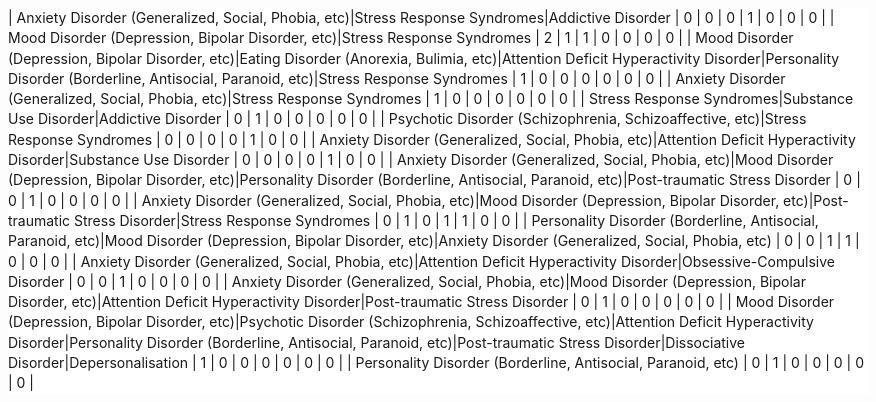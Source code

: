 | Anxiety Disorder (Generalized, Social, Phobia, etc)|Stress Response Syndromes|Addictive Disorder                                                                                                                                                                                                                                        |        0 |      0 |     0 |                1 |         0 |          0 |     0 |
| Mood Disorder (Depression, Bipolar Disorder, etc)|Stress Response Syndromes                                                                                                                                                                                                                                                             |        2 |      1 |     1 |                0 |         0 |          0 |     0 |
| Mood Disorder (Depression, Bipolar Disorder, etc)|Eating Disorder (Anorexia, Bulimia, etc)|Attention Deficit Hyperactivity Disorder|Personality Disorder (Borderline, Antisocial, Paranoid, etc)|Stress Response Syndromes                                                                                                              |        1 |      0 |     0 |                0 |         0 |          0 |     0 |
| Anxiety Disorder (Generalized, Social, Phobia, etc)|Stress Response Syndromes                                                                                                                                                                                                                                                           |        1 |      0 |     0 |                0 |         0 |          0 |     0 |
| Stress Response Syndromes|Substance Use Disorder|Addictive Disorder                                                                                                                                                                                                                                                                     |        0 |      1 |     0 |                0 |         0 |          0 |     0 |
| Psychotic Disorder (Schizophrenia, Schizoaffective, etc)|Stress Response Syndromes                                                                                                                                                                                                                                                      |        0 |      0 |     0 |                0 |         1 |          0 |     0 |
| Anxiety Disorder (Generalized, Social, Phobia, etc)|Attention Deficit Hyperactivity Disorder|Substance Use Disorder                                                                                                                                                                                                                     |        0 |      0 |     0 |                0 |         1 |          0 |     0 |
| Anxiety Disorder (Generalized, Social, Phobia, etc)|Mood Disorder (Depression, Bipolar Disorder, etc)|Personality Disorder (Borderline, Antisocial, Paranoid, etc)|Post-traumatic Stress Disorder                                                                                                                                       |        0 |      0 |     1 |                0 |         0 |          0 |     0 |
| Anxiety Disorder (Generalized, Social, Phobia, etc)|Mood Disorder (Depression, Bipolar Disorder, etc)|Post-traumatic Stress Disorder|Stress Response Syndromes                                                                                                                                                                          |        0 |      1 |     0 |                1 |         1 |          0 |     0 |
| Personality Disorder (Borderline, Antisocial, Paranoid, etc)|Mood Disorder (Depression, Bipolar Disorder, etc)|Anxiety Disorder (Generalized, Social, Phobia, etc)                                                                                                                                                                      |        0 |      0 |     1 |                1 |         0 |          0 |     0 |
| Anxiety Disorder (Generalized, Social, Phobia, etc)|Attention Deficit Hyperactivity Disorder|Obsessive-Compulsive Disorder                                                                                                                                                                                                              |        0 |      0 |     1 |                0 |         0 |          0 |     0 |
| Anxiety Disorder (Generalized, Social, Phobia, etc)|Mood Disorder (Depression, Bipolar Disorder, etc)|Attention Deficit Hyperactivity Disorder|Post-traumatic Stress Disorder                                                                                                                                                           |        0 |      1 |     0 |                0 |         0 |          0 |     0 |
| Mood Disorder (Depression, Bipolar Disorder, etc)|Psychotic Disorder (Schizophrenia, Schizoaffective, etc)|Attention Deficit Hyperactivity Disorder|Personality Disorder (Borderline, Antisocial, Paranoid, etc)|Post-traumatic Stress Disorder|Dissociative Disorder|Depersonalisation                                                 |        1 |      0 |     0 |                0 |         0 |          0 |     0 |
| Personality Disorder (Borderline, Antisocial, Paranoid, etc)                                                                                                                                                                                                                                                                            |        0 |      1 |     0 |                0 |         0 |          0 |     0 |